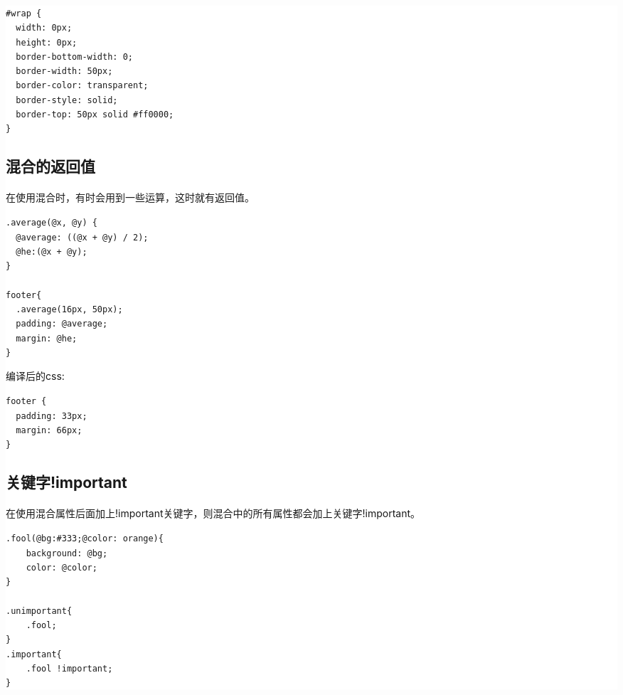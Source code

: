 ```
#wrap {
  width: 0px;
  height: 0px;
  border-bottom-width: 0;
  border-width: 50px;
  border-color: transparent;
  border-style: solid;
  border-top: 50px solid #ff0000;
}
```

## 混合的返回值 

在使用混合时，有时会用到一些运算，这时就有返回值。

```
.average(@x, @y) {
  @average: ((@x + @y) / 2);
  @he:(@x + @y);
}

footer{
  .average(16px, 50px);
  padding: @average;
  margin: @he;
}
```

编译后的css:

```
footer {
  padding: 33px;
  margin: 66px;
}
```

## 关键字!important 
在使用混合属性后面加上!important关键字，则混合中的所有属性都会加上关键字!important。

```
.fool(@bg:#333;@color: orange){
    background: @bg;
    color: @color;
}

.unimportant{
    .fool;
}
.important{
    .fool !important;
}
```
